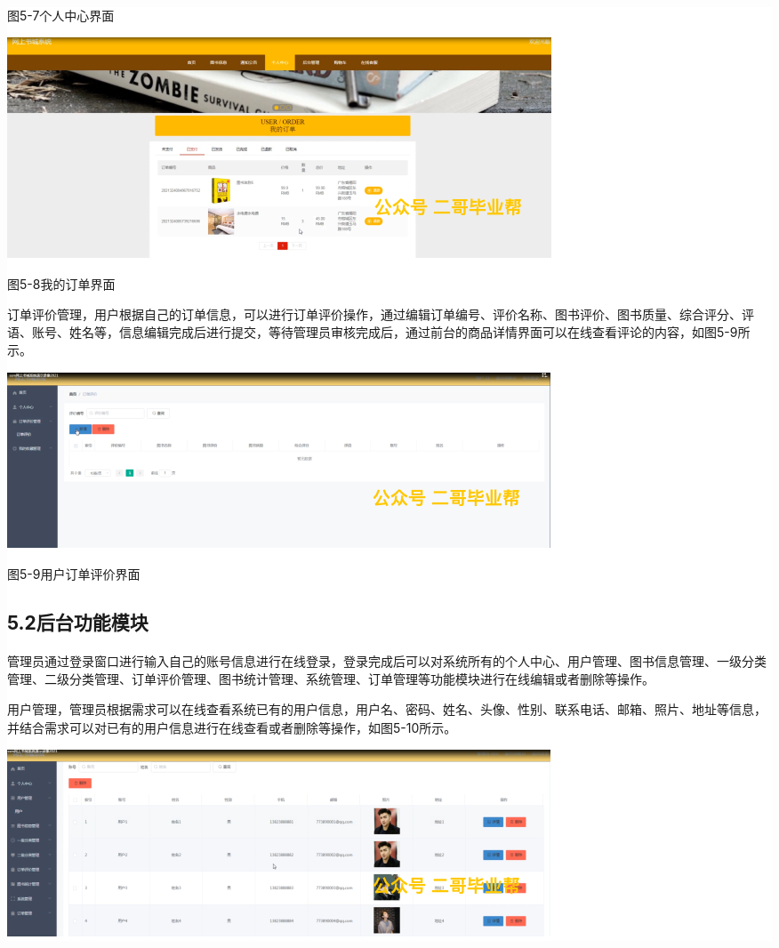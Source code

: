 图5-7个人中心界面

![](/md/blog.017.png)

图5-8我的订单界面

订单评价管理，用户根据自己的订单信息，可以进行订单评价操作，通过编辑订单编号、评价名称、图书评价、图书质量、综合评分、评语、账号、姓名等，信息编辑完成后进行提交，等待管理员审核完成后，通过前台的商品详情界面可以在线查看评论的内容，如图5-9所示。

![](/md/blog.018.png)

图5-9用户订单评价界面
## 5.2后台功能模块
管理员通过登录窗口进行输入自己的账号信息进行在线登录，登录完成后可以对系统所有的个人中心、用户管理、图书信息管理、一级分类管理、二级分类管理、订单评价管理、图书统计管理、系统管理、订单管理等功能模块进行在线编辑或者删除等操作。

用户管理，管理员根据需求可以在线查看系统已有的用户信息，用户名、密码、姓名、头像、性别、联系电话、邮箱、照片、地址等信息，并结合需求可以对已有的用户信息进行在线查看或者删除等操作，如图5-10所示。

![](/md/blog.019.png)
